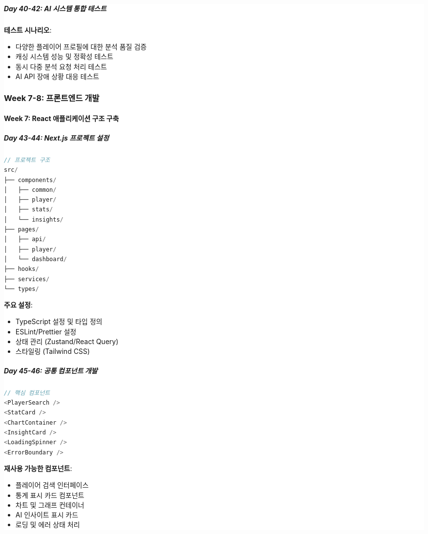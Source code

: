 ##### Day 40-42: AI 시스템 통합 테스트
**테스트 시나리오**:
- 다양한 플레이어 프로필에 대한 분석 품질 검증
- 캐싱 시스템 성능 및 정확성 테스트
- 동시 다중 분석 요청 처리 테스트
- AI API 장애 상황 대응 테스트

### Week 7-8: 프론트엔드 개발

#### Week 7: React 애플리케이션 구조 구축

##### Day 43-44: Next.js 프로젝트 설정
```typescript
// 프로젝트 구조
src/
├── components/
│   ├── common/
│   ├── player/
│   ├── stats/
│   └── insights/
├── pages/
│   ├── api/
│   ├── player/
│   └── dashboard/
├── hooks/
├── services/
└── types/
```

**주요 설정**:
- TypeScript 설정 및 타입 정의
- ESLint/Prettier 설정
- 상태 관리 (Zustand/React Query)
- 스타일링 (Tailwind CSS)

##### Day 45-46: 공통 컴포넌트 개발
```typescript
// 핵심 컴포넌트
<PlayerSearch />
<StatCard />
<ChartContainer />
<InsightCard />
<LoadingSpinner />
<ErrorBoundary />
```

**재사용 가능한 컴포넌트**:
- 플레이어 검색 인터페이스
- 통계 표시 카드 컴포넌트
- 차트 및 그래프 컨테이너
- AI 인사이트 표시 카드
- 로딩 및 에러 상태 처리
